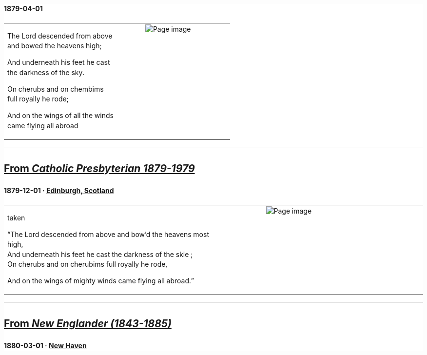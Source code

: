 #### 1879-04-01

<table style="width: 100%;"><tr><td style="width: 50%">

  
The Lord descended from above  
and bowed the heavens high;  
  
And underneath his feet he cast  
the darkness of the sky.  
  
On cherubs and on chembims  
full royally he rode;  
  
And on the wings of all the winds  
came flying all abroad
</td><td style="width: 50%; max-height: 75%; margin: auto; display: block;">
<img alt="Page image" src="https://iiif.archive.org/image/iiif/2/sim_the-bibliotheca-sacra_1879-04_36_142%2Fsim_the-bibliotheca-sacra_1879-04_36_142_jp2.zip%2Fsim_the-bibliotheca-sacra_1879-04_36_142_jp2%2Fsim_the-bibliotheca-sacra_1879-04_36_142_0045.jp2/pct:39.21739130434783,49.94499449944995,31.82608695652174,13.33883388338834/600,/0/default.jpg"/>
</td>
</tr></table>

---

## [From _Catholic Presbyterian 1879-1979_](https://archive.org/details/sim_catholic-presbyterian_1879-12_2_12/page/n39/mode/1up?view=theater)

#### 1879-12-01 &middot; [Edinburgh, Scotland](http://dbpedia.org/resource/Edinburgh)

<table style="width: 100%;"><tr><td style="width: 50%">

  
taken  
  
  
  
“The Lord descended from above and bow’d the heavens most high,  
And underneath his feet he cast the darkness of the skie ;  
On cherubs and on cherubims full royally he rode,  
  
And on the wings of mighty winds came flying all abroad.”
</td><td style="width: 50%; max-height: 75%; margin: auto; display: block;">
<img alt="Page image" src="https://iiif.archive.org/image/iiif/2/sim_catholic-presbyterian_1879-12_2_12%2Fsim_catholic-presbyterian_1879-12_2_12_jp2.zip%2Fsim_catholic-presbyterian_1879-12_2_12_jp2%2Fsim_catholic-presbyterian_1879-12_2_12_0039.jp2/pct:23.61111111111111,74.67799397095095,66.71146953405018,8.303644834201151/600,/0/default.jpg"/>
</td>
</tr></table>

---

## [From _New Englander (1843-1885)_](https://archive.org/details/sim_new-englander-and-yale-review_1880-03_39_155/page/n24/mode/1up?view=theater)

#### 1880-03-01 &middot; [New Haven](http://dbpedia.org/resource/New_Haven%2C_Connecticut)
